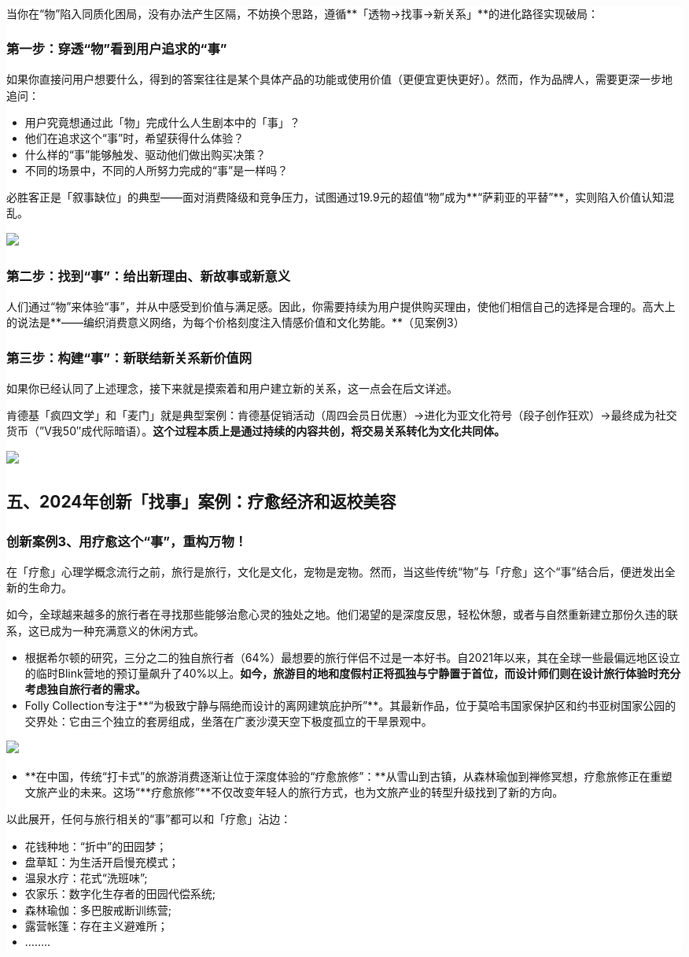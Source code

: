 当你在“物”陷入同质化困局，没有办法产生区隔，不妨换个思路，遵循**「透物→找事→新关系」**的进化路径实现破局：

### 第一步：穿透“物”看到用户追求的“事”

如果你直接问用户想要什么，得到的答案往往是某个具体产品的功能或使用价值（更便宜更快更好）。然而，作为品牌人，需要更深一步地追问：

*   用户究竟想通过此「物」完成什么人生剧本中的「事」？
*   他们在追求这个“事”时，希望获得什么体验？
*   什么样的“事”能够触发、驱动他们做出购买决策？
*   不同的场景中，不同的人所努力完成的“事”是一样吗？

必胜客正是「叙事缺位」的典型——面对消费降级和竞争压力，试图通过19.9元的超值“物”成为**“萨莉亚的平替”**，实则陷入价值认知混乱。

![](https://image.woshipm.com/2025/02/25/52abc690-f343-11ef-8dcc-00163e09d72f.jpg)

### 第二步：找到“事”：给出新理由、新故事或新意义

人们通过“物”来体验“事”，并从中感受到价值与满足感。因此，你需要持续为用户提供购买理由，使他们相信自己的选择是合理的。高大上的说法是**——编织消费意义网络，为每个价格刻度注入情感价值和文化势能。**（见案例3）

### 第三步：构建“事”：新联结新关系新价值网

如果你已经认同了上述理念，接下来就是摸索着和用户建立新的关系，这一点会在后文详述。

肯德基「疯四文学」和「麦门」就是典型案例：肯德基促销活动（周四会员日优惠）→进化为亚文化符号（段子创作狂欢）→最终成为社交货币（”V我50″成代际暗语）。**这个过程本质上是通过持续的内容共创，将交易关系转化为文化共同体。**

![](https://image.woshipm.com/2025/02/25/606da4f6-f343-11ef-9bec-00163e09d72f.jpg)

## 五、2024年创新「找事」案例：疗愈经济和返校美容

### 创新案例3、用疗愈这个“事”，重构万物！

在「疗愈」心理学概念流行之前，旅行是旅行，文化是文化，宠物是宠物。然而，当这些传统“物”与「疗愈」这个“事”结合后，便迸发出全新的生命力。

如今，全球越来越多的旅行者在寻找那些能够治愈心灵的独处之地。他们渴望的是深度反思，轻松休憩，或者与自然重新建立那份久违的联系，这已成为一种充满意义的休闲方式。

*   根据希尔顿的研究，三分之二的独自旅行者（64%）最想要的旅行伴侣不过是一本好书。自2021年以来，其在全球一些最偏远地区设立的临时Blink营地的预订量飙升了40%以上。**如今，旅游目的地和度假村正将孤独与宁静置于首位，而设计师们则在设计旅行体验时充分考虑独自旅行者的需求。**
*   Folly Collection专注于**“为极致宁静与隔绝而设计的离网建筑庇护所”**。其最新作品，位于莫哈韦国家保护区和约书亚树国家公园的交界处：它由三个独立的套房组成，坐落在广袤沙漠天空下极度孤立的干旱景观中。

![](https://image.woshipm.com/2025/02/26/93abed1a-f3f6-11ef-8a16-00163e09d72f.jpg)

*   **在中国，传统“打卡式”的旅游消费逐渐让位于深度体验的“疗愈旅修”：**从雪山到古镇，从森林瑜伽到禅修冥想，疗愈旅修正在重塑文旅产业的未来。这场“**疗愈旅修”**不仅改变年轻人的旅行方式，也为文旅产业的转型升级找到了新的方向。

以此展开，任何与旅行相关的“事”都可以和「疗愈」沾边：

*   花钱种地：“折中”的田园梦；
*   盘草缸：为生活开启慢充模式；
*   温泉水疗：花式“洗班味”;
*   农家乐：数字化生存者的田园代偿系统;
*   森林瑜伽：多巴胺戒断训练营;
*   露营帐篷：存在主义避难所；
*   ……..
